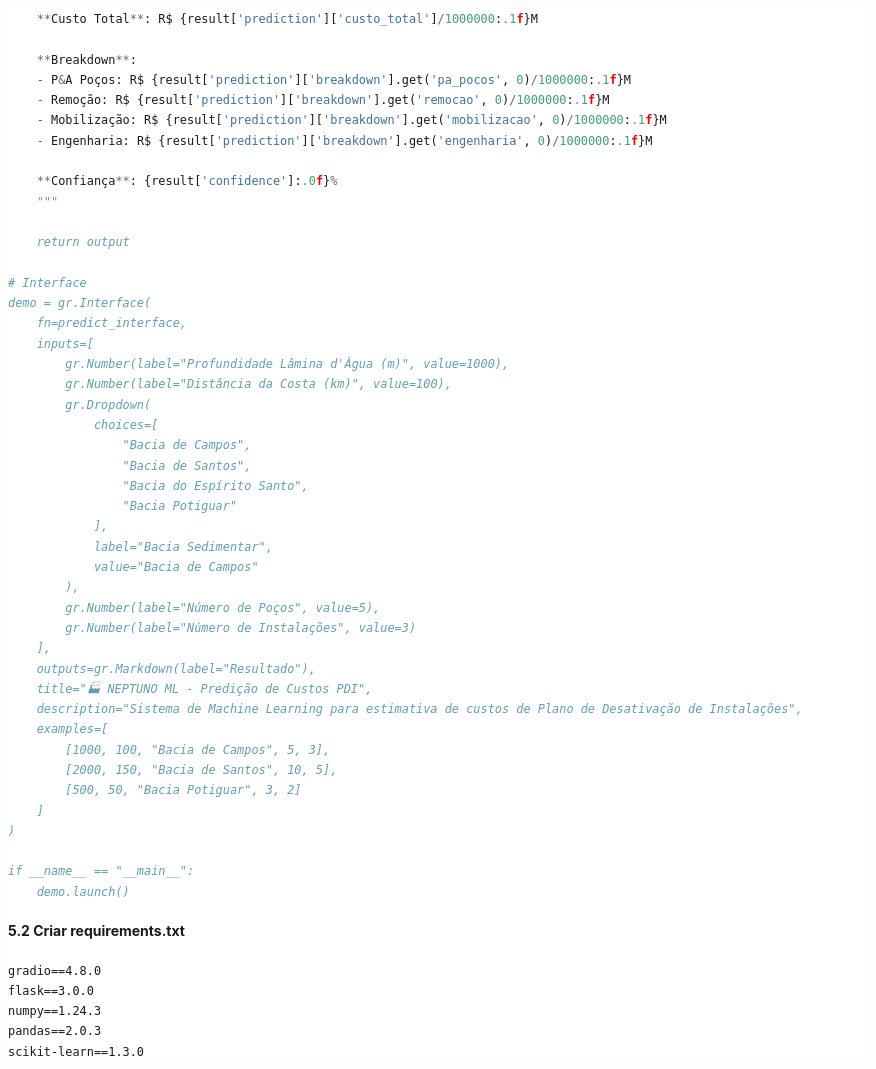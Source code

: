 ```python
    **Custo Total**: R$ {result['prediction']['custo_total']/1000000:.1f}M

    **Breakdown**:
    - P&A Poços: R$ {result['prediction']['breakdown'].get('pa_pocos', 0)/1000000:.1f}M
    - Remoção: R$ {result['prediction']['breakdown'].get('remocao', 0)/1000000:.1f}M
    - Mobilização: R$ {result['prediction']['breakdown'].get('mobilizacao', 0)/1000000:.1f}M
    - Engenharia: R$ {result['prediction']['breakdown'].get('engenharia', 0)/1000000:.1f}M

    **Confiança**: {result['confidence']:.0f}%
    """

    return output

# Interface
demo = gr.Interface(
    fn=predict_interface,
    inputs=[
        gr.Number(label="Profundidade Lâmina d'Água (m)", value=1000),
        gr.Number(label="Distância da Costa (km)", value=100),
        gr.Dropdown(
            choices=[
                "Bacia de Campos",
                "Bacia de Santos",
                "Bacia do Espírito Santo",
                "Bacia Potiguar"
            ],
            label="Bacia Sedimentar",
            value="Bacia de Campos"
        ),
        gr.Number(label="Número de Poços", value=5),
        gr.Number(label="Número de Instalações", value=3)
    ],
    outputs=gr.Markdown(label="Resultado"),
    title="🏭 NEPTUNO ML - Predição de Custos PDI",
    description="Sistema de Machine Learning para estimativa de custos de Plano de Desativação de Instalações",
    examples=[
        [1000, 100, "Bacia de Campos", 5, 3],
        [2000, 150, "Bacia de Santos", 10, 5],
        [500, 50, "Bacia Potiguar", 3, 2]
    ]
)

if __name__ == "__main__":
    demo.launch()
```

#### 5.2 Criar requirements.txt

```txt
gradio==4.8.0
flask==3.0.0
numpy==1.24.3
pandas==2.0.3
scikit-learn==1.3.0
```

